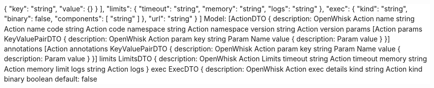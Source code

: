 {
"key": "string",
"value": {}
}
],
"limits": {
"timeout": "string",
"memory": "string",
"logs": "string"
},
"exec": {
"kind": "string",
"binary": false,
"components": [
"string"
]
},
"url": "string"
}
]
Model:
[ActionDTO {
description: OpenWhisk Action
name        string
Action name
code        string
Action code
namespace   string
Action namespace
version     string
Action version
params      [Action params
KeyValuePairDTO {
description: OpenWhisk Action param
key     string
Param Name
value   {
description: Param value
}
}]
annotations [Action annotations
KeyValuePairDTO {
description: OpenWhisk Action param
key     string
Param Name
value   {
description: Param value
}
}]
limits      LimitsDTO {
description: OpenWhisk Action Limits
timeout     string
Action timeout
memory      string
Action memory limit
logs        string
Action logs
}
exec        ExecDTO {
description: OpenWhisk Action exec details
kind    string
Action kind
binary  boolean
default: false